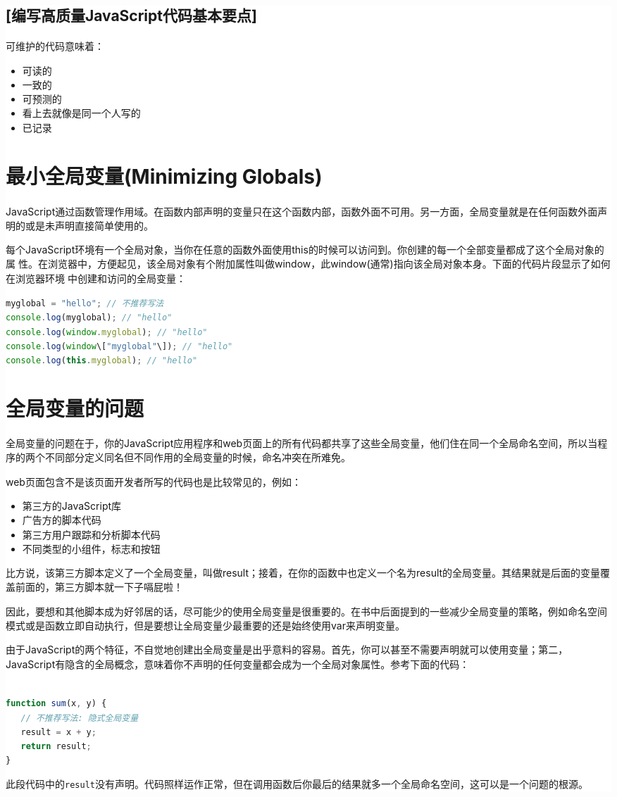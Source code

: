 [编写高质量JavaScript代码基本要点]
-----------------------------------------------------------------------------------------------------------


可维护的代码意味着：

*   可读的
*   一致的
*   可预测的
*   看上去就像是同一个人写的
*   已记录

最小全局变量(Minimizing Globals)
==========================

JavaScript通过函数管理作用域。在函数内部声明的变量只在这个函数内部，函数外面不可用。另一方面，全局变量就是在任何函数外面声明的或是未声明直接简单使用的。

每个JavaScript环境有一个全局对象，当你在任意的函数外面使用this的时候可以访问到。你创建的每一个全部变量都成了这个全局对象的属 性。在浏览器中，方便起见，该全局对象有个附加属性叫做window，此window(通常)指向该全局对象本身。下面的代码片段显示了如何在浏览器环境 中创建和访问的全局变量：
```js
myglobal = "hello"; // 不推荐写法  
console.log(myglobal); // "hello"  
console.log(window.myglobal); // "hello"  
console.log(window\["myglobal"\]); // "hello"  
console.log(this.myglobal); // "hello"
```
全局变量的问题
=======

全局变量的问题在于，你的JavaScript应用程序和web页面上的所有代码都共享了这些全局变量，他们住在同一个全局命名空间，所以当程序的两个不同部分定义同名但不同作用的全局变量的时候，命名冲突在所难免。

web页面包含不是该页面开发者所写的代码也是比较常见的，例如：

*   第三方的JavaScript库
*   广告方的脚本代码
*   第三方用户跟踪和分析脚本代码
*   不同类型的小组件，标志和按钮

比方说，该第三方脚本定义了一个全局变量，叫做result；接着，在你的函数中也定义一个名为result的全局变量。其结果就是后面的变量覆盖前面的，第三方脚本就一下子嗝屁啦！

因此，要想和其他脚本成为好邻居的话，尽可能少的使用全局变量是很重要的。在书中后面提到的一些减少全局变量的策略，例如命名空间模式或是函数立即自动执行，但是要想让全局变量少最重要的还是始终使用var来声明变量。

由于JavaScript的两个特征，不自觉地创建出全局变量是出乎意料的容易。首先，你可以甚至不需要声明就可以使用变量；第二，JavaScript有隐含的全局概念，意味着你不声明的任何变量都会成为一个全局对象属性。参考下面的代码：

```js

function sum(x, y) {  
   // 不推荐写法: 隐式全局变量   
   result = x + y;  
   return result;  
}  

```

此段代码中的`result`没有声明。代码照样运作正常，但在调用函数后你最后的结果就多一个全局命名空间，这可以是一个问题的根源。
